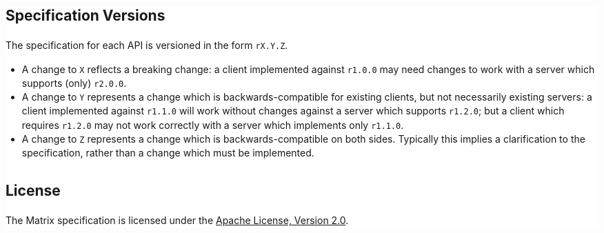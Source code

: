 ## Specification Versions

The specification for each API is versioned in the form `rX.Y.Z`.  
-   A change to `X` reflects a breaking change: a client implemented
    against `r1.0.0` may need changes to work with a server which
    supports (only) `r2.0.0`.
-   A change to `Y` represents a change which is backwards-compatible
    for existing clients, but not necessarily existing servers: a client
    implemented against `r1.1.0` will work without changes against a
    server which supports `r1.2.0`; but a client which requires `r1.2.0`
    may not work correctly with a server which implements only `r1.1.0`.
-   A change to `Z` represents a change which is backwards-compatible on
    both sides. Typically this implies a clarification to the
    specification, rather than a change which must be implemented.

## License

The Matrix specification is licensed under the [Apache License, Version
2.0](http://www.apache.org/licenses/LICENSE-2.0).
